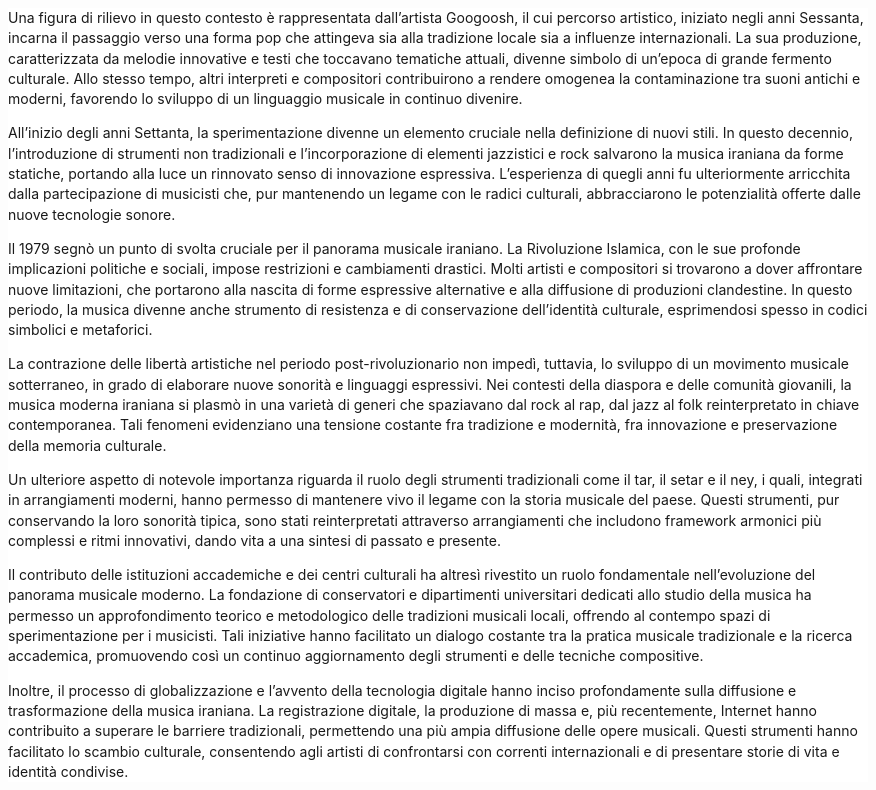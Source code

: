 Una figura di rilievo in questo contesto è rappresentata dall’artista Googoosh, il cui percorso
artistico, iniziato negli anni Sessanta, incarna il passaggio verso una forma pop che attingeva sia
alla tradizione locale sia a influenze internazionali. La sua produzione, caratterizzata da melodie
innovative e testi che toccavano tematiche attuali, divenne simbolo di un’epoca di grande fermento
culturale. Allo stesso tempo, altri interpreti e compositori contribuirono a rendere omogenea la
contaminazione tra suoni antichi e moderni, favorendo lo sviluppo di un linguaggio musicale in
continuo divenire.

All’inizio degli anni Settanta, la sperimentazione divenne un elemento cruciale nella definizione di
nuovi stili. In questo decennio, l’introduzione di strumenti non tradizionali e l’incorporazione di
elementi jazzistici e rock salvarono la musica iraniana da forme statiche, portando alla luce un
rinnovato senso di innovazione espressiva. L’esperienza di quegli anni fu ulteriormente arricchita
dalla partecipazione di musicisti che, pur mantenendo un legame con le radici culturali,
abbracciarono le potenzialità offerte dalle nuove tecnologie sonore.

Il 1979 segnò un punto di svolta cruciale per il panorama musicale iraniano. La Rivoluzione
Islamica, con le sue profonde implicazioni politiche e sociali, impose restrizioni e cambiamenti
drastici. Molti artisti e compositori si trovarono a dover affrontare nuove limitazioni, che
portarono alla nascita di forme espressive alternative e alla diffusione di produzioni clandestine.
In questo periodo, la musica divenne anche strumento di resistenza e di conservazione dell’identità
culturale, esprimendosi spesso in codici simbolici e metaforici.

La contrazione delle libertà artistiche nel periodo post-rivoluzionario non impedì, tuttavia, lo
sviluppo di un movimento musicale sotterraneo, in grado di elaborare nuove sonorità e linguaggi
espressivi. Nei contesti della diaspora e delle comunità giovanili, la musica moderna iraniana si
plasmò in una varietà di generi che spaziavano dal rock al rap, dal jazz al folk reinterpretato in
chiave contemporanea. Tali fenomeni evidenziano una tensione costante fra tradizione e modernità,
fra innovazione e preservazione della memoria culturale.

Un ulteriore aspetto di notevole importanza riguarda il ruolo degli strumenti tradizionali come il
tar, il setar e il ney, i quali, integrati in arrangiamenti moderni, hanno permesso di mantenere
vivo il legame con la storia musicale del paese. Questi strumenti, pur conservando la loro sonorità
tipica, sono stati reinterpretati attraverso arrangiamenti che includono framework armonici più
complessi e ritmi innovativi, dando vita a una sintesi di passato e presente.

Il contributo delle istituzioni accademiche e dei centri culturali ha altresì rivestito un ruolo
fondamentale nell’evoluzione del panorama musicale moderno. La fondazione di conservatori e
dipartimenti universitari dedicati allo studio della musica ha permesso un approfondimento teorico e
metodologico delle tradizioni musicali locali, offrendo al contempo spazi di sperimentazione per i
musicisti. Tali iniziative hanno facilitato un dialogo costante tra la pratica musicale tradizionale
e la ricerca accademica, promuovendo così un continuo aggiornamento degli strumenti e delle tecniche
compositive.

Inoltre, il processo di globalizzazione e l’avvento della tecnologia digitale hanno inciso
profondamente sulla diffusione e trasformazione della musica iraniana. La registrazione digitale, la
produzione di massa e, più recentemente, Internet hanno contribuito a superare le barriere
tradizionali, permettendo una più ampia diffusione delle opere musicali. Questi strumenti hanno
facilitato lo scambio culturale, consentendo agli artisti di confrontarsi con correnti
internazionali e di presentare storie di vita e identità condivise.
